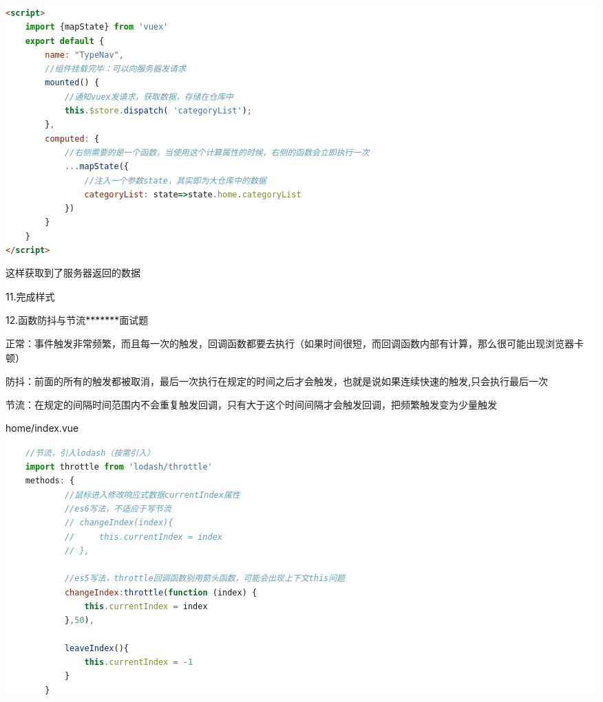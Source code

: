 ```html
<script>
    import {mapState} from 'vuex'
    export default {
        name: "TypeNav",
        //组件挂载完毕：可以向服务器发请求
        mounted() {
            //通知vuex发请求，获取数据，存储在仓库中
            this.$store.dispatch( 'categoryList');
        },
        computed: {
            //右侧需要的是一个函数，当使用这个计算属性的时候，右侧的函数会立即执行一次
            ...mapState({
                //注入一个参数state，其实即为大仓库中的数据
                categoryList: state=>state.home.categoryList
            })
        }
    }
</script>
```

这样获取到了服务器返回的数据



11.完成样式



12.函数防抖与节流*******面试题

正常：事件触发非常频繁，而且每一次的触发，回调函数都要去执行（如果时间很短，而回调函数内部有计算，那么很可能出现浏览器卡顿）

防抖：前面的所有的触发都被取消，最后一次执行在规定的时间之后才会触发，也就是说如果连续快速的触发,只会执行最后一次

节流：在规定的间隔时间范围内不会重复触发回调，只有大于这个时间间隔才会触发回调，把频繁触发变为少量触发

home/index.vue

```js
    //节流，引入lodash（按需引入）
    import throttle from 'lodash/throttle'
	methods: {
            //鼠标进入修改响应式数据currentIndex属性
            //es6写法，不适应于写节流
            // changeIndex(index){
            //     this.currentIndex = index
            // },

            //es5写法，throttle回调函数别用箭头函数，可能会出现上下文this问题
            changeIndex:throttle(function (index) {
                this.currentIndex = index
            },50),

            leaveIndex(){
                this.currentIndex = -1
            }
        }
```
